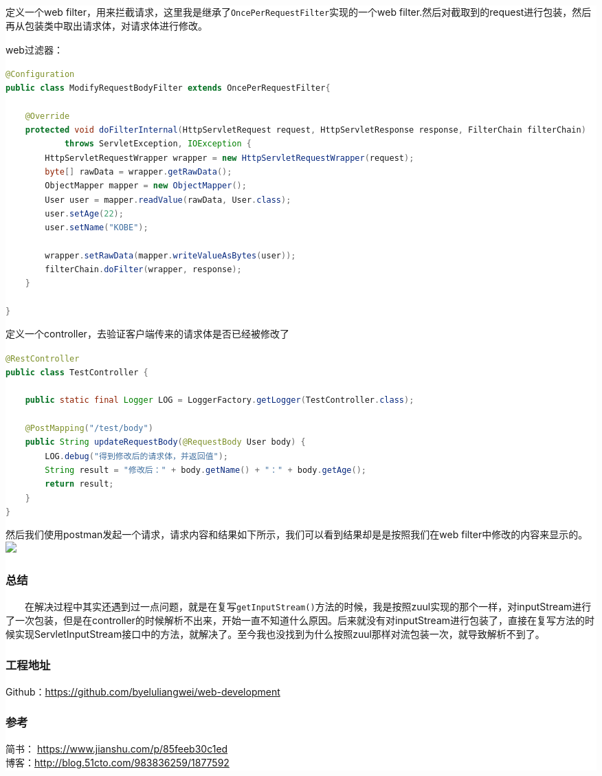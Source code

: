 定义一个web filter，用来拦截请求，这里我是继承了`OncePerRequestFilter`实现的一个web filter.然后对截取到的request进行包装，然后再从包装类中取出请求体，对请求体进行修改。  

web过滤器：
```java
@Configuration
public class ModifyRequestBodyFilter extends OncePerRequestFilter{

    @Override
    protected void doFilterInternal(HttpServletRequest request, HttpServletResponse response, FilterChain filterChain)
            throws ServletException, IOException {
        HttpServletRequestWrapper wrapper = new HttpServletRequestWrapper(request);
        byte[] rawData = wrapper.getRawData();
        ObjectMapper mapper = new ObjectMapper();
        User user = mapper.readValue(rawData, User.class);
        user.setAge(22);
        user.setName("KOBE");

        wrapper.setRawData(mapper.writeValueAsBytes(user));
        filterChain.doFilter(wrapper, response);
    }

}
```

定义一个controller，去验证客户端传来的请求体是否已经被修改了  
```java
@RestController
public class TestController {

    public static final Logger LOG = LoggerFactory.getLogger(TestController.class);

    @PostMapping("/test/body")
    public String updateRequestBody(@RequestBody User body) {
        LOG.debug("得到修改后的请求体，并返回值");
        String result = "修改后：" + body.getName() + "：" + body.getAge();
        return result;
    }
}
```
然后我们使用postman发起一个请求，请求内容和结果如下所示，我们可以看到结果却是是按照我们在web filter中修改的内容来显示的。
![](https://byeluliangwei.github.io/images/web-develop/step1.png)

### 总结
&emsp;&emsp;在解决过程中其实还遇到过一点问题，就是在复写`getInputStream()`方法的时候，我是按照zuul实现的那个一样，对inputStream进行了一次包装，但是在controller的时候解析不出来，开始一直不知道什么原因。后来就没有对inputStream进行包装了，直接在复写方法的时候实现ServletInputStream接口中的方法，就解决了。至今我也没找到为什么按照zuul那样对流包装一次，就导致解析不到了。

### 工程地址
Github：<https://github.com/byeluliangwei/web-development>

### 参考
简书： <https://www.jianshu.com/p/85feeb30c1ed>  
博客：<http://blog.51cto.com/983836259/1877592>
